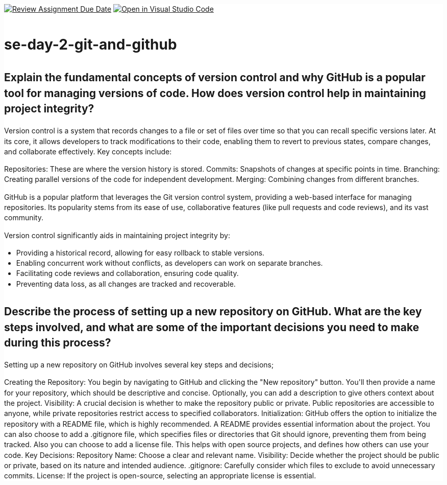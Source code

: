 [![Review Assignment Due Date](https://classroom.github.com/assets/deadline-readme-button-22041afd0340ce965d47ae6ef1cefeee28c7c493a6346c4f15d667ab976d596c.svg)](https://classroom.github.com/a/8wgCKhpZ)
[![Open in Visual Studio Code](https://classroom.github.com/assets/open-in-vscode-2e0aaae1b6195c2367325f4f02e2d04e9abb55f0b24a779b69b11b9e10269abc.svg)](https://classroom.github.com/online_ide?assignment_repo_id=18944571&assignment_repo_type=AssignmentRepo)
# se-day-2-git-and-github

## Explain the fundamental concepts of version control and why GitHub is a popular tool for managing versions of code. How does version control help in maintaining project integrity?

Version control is a system that records changes to a file or set of files over time so that you can recall specific versions later. At its core, it allows developers to track modifications to their code, enabling them to revert to previous states, compare changes, and collaborate effectively. Key concepts include:

Repositories: These are where the version history is stored.
Commits: Snapshots of changes at specific points in time.
Branching: Creating parallel versions of the code for independent development.
Merging: Combining changes from different branches.

GitHub is a popular platform that leverages the Git version control system, providing a web-based interface for managing repositories. Its popularity stems from its ease of use, collaborative features (like pull requests and code reviews), and its vast community.

Version control significantly aids in maintaining project integrity by:

* Providing a historical record, allowing for easy rollback to stable versions.
* Enabling concurrent work without conflicts, as developers can work on separate branches.
* Facilitating code reviews and collaboration, ensuring code quality.
* Preventing data loss, as all changes are tracked and recoverable.


## Describe the process of setting up a new repository on GitHub. What are the key steps involved, and what are some of the important decisions you need to make during this process?
Setting up a new repository on GitHub involves several key steps and decisions;

Creating the Repository:
You begin by navigating to GitHub and clicking the "New repository" button.
You'll then provide a name for your repository, which should be descriptive and concise.
Optionally, you can add a description to give others context about the project.
Visibility:
A crucial decision is whether to make the repository public or private. Public repositories are accessible to anyone, while private repositories restrict access to specified collaborators.
Initialization:
GitHub offers the option to initialize the repository with a README file, which is highly recommended. A README provides essential information about the project.
You can also choose to add a .gitignore file, which specifies files or directories that Git should ignore, preventing them from being tracked.
Also you can choose to add a license file. This helps with open source projects, and defines how others can use your code.
Key Decisions:
Repository Name: Choose a clear and relevant name.
Visibility: Decide whether the project should be public or private, based on its nature and intended audience.
.gitignore: Carefully consider which files to exclude to avoid unnecessary commits.
License: If the project is open-source, selecting an appropriate license is essential.
